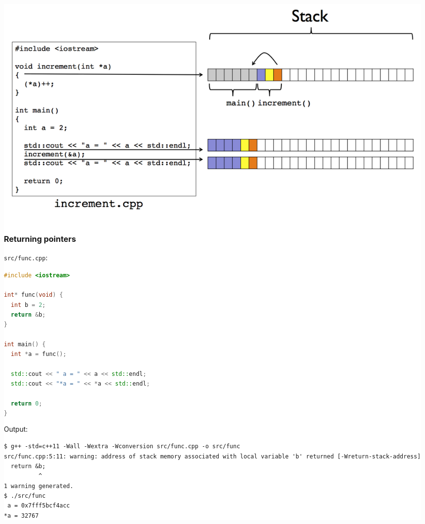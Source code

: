 ![fig](fig/increment.png)

### Returning pointers

`src/func.cpp`:

```c++
#include <iostream>

int* func(void) {
  int b = 2;
  return &b;
}

int main() {
  int *a = func();

  std::cout << " a = " << a << std::endl;
  std::cout << "*a = " << *a << std::endl;

  return 0;
}
```

Output:

```
$ g++ -std=c++11 -Wall -Wextra -Wconversion src/func.cpp -o src/func
src/func.cpp:5:11: warning: address of stack memory associated with local variable 'b' returned [-Wreturn-stack-address]
  return &b;
          ^
1 warning generated.
$ ./src/func
 a = 0x7fff5bcf4acc
*a = 32767
```
